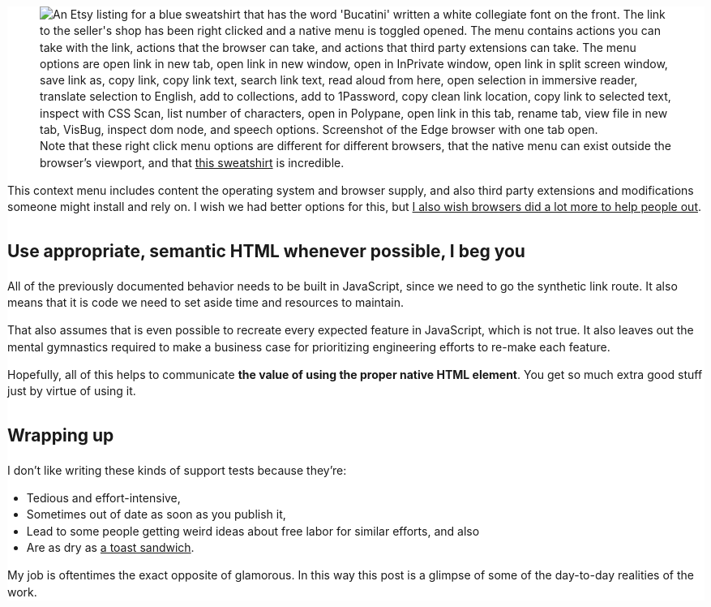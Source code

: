 <figure
  role="figure"
  aria-label="Note that these right click menu options are different for different browsers, that the native menu can exist outside the browser’s viewport, and that this sweatshirt is incredible.">
  <img
    role="img"
    alt="An Etsy listing for a blue sweatshirt that has the word 'Bucatini' written a white collegiate font on the front. The link to the seller's shop has been right clicked and a native menu is toggled opened. The menu contains actions you can take with the link, actions that the browser can take, and actions that third party extensions can take. The menu options are open link in new tab, open link in new window, open in InPrivate window, open link in split screen window, save link as, copy link, copy link text, search link text, read aloud from here, open selection in immersive reader, translate selection to English, add to collections, add to 1Password, copy clean link location, copy link to selected text, inspect with CSS Scan, list number of characters, open in Polypane, open link in this tab, rename tab, view file in new tab, VisBug, inspect dom node, and speech options. Screenshot of the Edge browser with one tab open."
    loading="lazy"
    src="{{ '/img/posts/basic-keyboard-shortcut-support-for-focused-links/link-right-click-menu.png' | url }}" />
  <figcaption>
    Note that these right click menu options are different for different browsers, that the native menu can exist outside the browser’s viewport, and that <a href="https://www.etsy.com/listing/1111658691/bucatini-crewneck-sweatshirt-pasta">this sweatshirt</a> is incredible.
  </figcaption>
</figure>

This context menu includes content the operating system and browser supply, and also third party extensions and modifications someone might install and rely on. I wish we had better options for this, but [I also wish browsers did a lot more to help people out](https://ericwbailey.website/published/contrast-color-is-a-good-thing-but-also-solving-the-problem-at-the-wrong-layer/#layer-seven).

## Use appropriate, semantic HTML whenever possible, I beg you

All of the previously documented behavior needs to be built in JavaScript, since we need to go the synthetic link route. It also means that it is code we need to set aside time and resources to maintain.

That also assumes that is even possible to recreate every expected feature in JavaScript, which is not true. It also leaves out the mental gymnastics required to make a business case for prioritizing engineering efforts to re-make each feature.

Hopefully, all of this helps to communicate **the value of using the proper native HTML element**. You get so much extra good stuff just by virtue of using it.

## Wrapping up

I don’t like writing these kinds of support tests because they’re:

- Tedious and effort-intensive,
- Sometimes out of date as soon as you publish it,
- Lead to some people getting weird ideas about free labor for similar efforts, and also
- Are as dry as [a toast sandwich](https://en.wikipedia.org/wiki/Toast_sandwich).

My job is oftentimes the exact opposite of glamorous. In this way this post is a glimpse of some of the day-to-day realities of the work.

